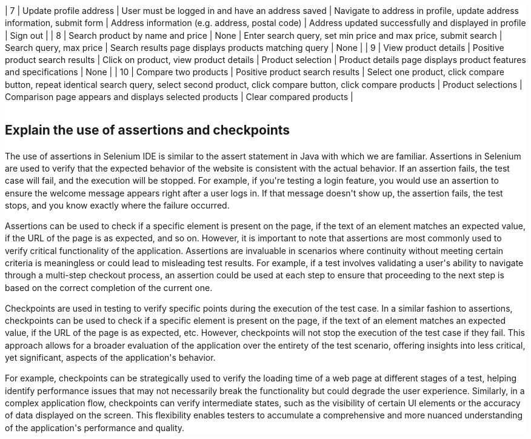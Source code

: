 | 7  | Update profile address           | User must be logged in and have an address saved | Navigate to address in profile, update address information, submit form                                                                      | Address information (e.g. address, postal code) | Address updated successfully and displayed in profile             | Sign out                |
| 8  | Search product by name and price | None                                             | Enter search query, set min price and max price, submit search                                                                               | Search query, max price                         | Search results page displays products matching query              | None                    |
| 9  | View product details             | Positive product search results                  | Click on product, view product details                                                                                                       | Product selection                               | Product details page displays product features and specifications | None                    |
| 10 | Compare two products             | Positive product search results                  | Select one product, click compare button, repeat identical search query, select second product, click compare button, click compare products | Product selections                              | Comparison page appears and displays selected products                        | Clear compared products |

## Explain the use of assertions and checkpoints

The use of assertions in Selenium IDE is similar to the assert statement in Java with which we are familiar. Assertions
in Selenium are used to verify that the expected behavior of the website is consistent with the actual behavior. If an
assertion fails, the test case will fail, and the execution will be stopped. For example, if you're testing a login
feature, you would use an assertion to ensure the welcome message appears right after a user logs in. If that message
doesn't show up, the assertion fails, the test stops, and you know exactly where the failure occurred.

Assertions can be used to check if a specific element is present on the page, if the text of an element matches an
expected value, if the URL of the page is as expected, and so on. However, it is important to note that assertions are
most commonly used to verify critical functionality of the application. Assertions are invaluable in scenarios where
continuity without meeting certain criteria is meaningless or could lead to misleading test results. For example, if a
test involves validating a user's ability to navigate through a multi-step checkout process, an assertion could be used
at each step to ensure that proceeding to the next step is based on the correct completion of the current one.

Checkpoints are used in testing to verify specific points during the execution of the test case. In a similar fashion to
assertions, checkpoints can be used to check if a specific element is present on the page, if the text of an element
matches an expected value, if the URL of the page is as expected, etc. However, checkpoints will not stop the execution
of the test case if they fail. This approach allows for a broader evaluation of the application over the entirety of the
test scenario, offering insights into less critical, yet significant, aspects of the application's behavior.

For example, checkpoints can be strategically used to verify the loading time of a web page at different stages of a
test, helping identify performance issues that may not necessarily break the functionality but could degrade the user
experience. Similarly, in a complex application flow, checkpoints can verify intermediate states, such as the visibility
of certain UI elements or the accuracy of data displayed on the screen. This flexibility enables testers to accumulate a
comprehensive and more nuanced understanding of the application's performance and quality.
